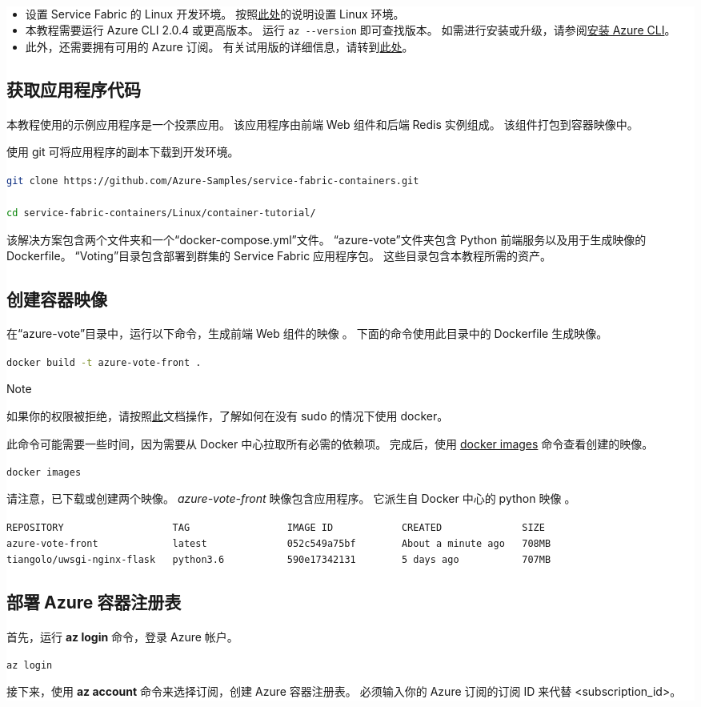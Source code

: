 * 设置 Service Fabric 的 Linux 开发环境。 按照[此处](service-fabric-get-started-linux.md)的说明设置 Linux 环境。
* 本教程需要运行 Azure CLI 2.0.4 或更高版本。 运行 `az --version` 即可查找版本。 如需进行安装或升级，请参阅[安装 Azure CLI](https://docs.azure.cn/cli/install-azure-cli?view=azure-cli-latest)。
* 此外，还需要拥有可用的 Azure 订阅。 有关试用版的详细信息，请转到[此处](https://www.azure.cn/pricing/1rmb-trial/)。

## <a name="get-application-code"></a>获取应用程序代码

本教程使用的示例应用程序是一个投票应用。 该应用程序由前端 Web 组件和后端 Redis 实例组成。 该组件打包到容器映像中。

使用 git 可将应用程序的副本下载到开发环境。

```bash
git clone https://github.com/Azure-Samples/service-fabric-containers.git

cd service-fabric-containers/Linux/container-tutorial/
```

该解决方案包含两个文件夹和一个“docker-compose.yml”文件。 “azure-vote”文件夹包含 Python 前端服务以及用于生成映像的 Dockerfile。 “Voting”目录包含部署到群集的 Service Fabric 应用程序包。 这些目录包含本教程所需的资产。

## <a name="create-container-images"></a>创建容器映像

在“azure-vote”目录中，运行以下命令，生成前端 Web 组件的映像  。 下面的命令使用此目录中的 Dockerfile 生成映像。

```bash
docker build -t azure-vote-front .
```
> [!Note]
> 如果你的权限被拒绝，请按照[此](https://docs.docker.com/install/linux/linux-postinstall/#manage-docker-as-a-non-root-user)文档操作，了解如何在没有 sudo 的情况下使用 docker。

此命令可能需要一些时间，因为需要从 Docker 中心拉取所有必需的依赖项。 完成后，使用 [docker images](https://docs.docker.com/engine/reference/commandline/images/) 命令查看创建的映像。

```bash
docker images
```

请注意，已下载或创建两个映像。 *azure-vote-front* 映像包含应用程序。 它派生自 Docker 中心的 python 映像  。

```bash
REPOSITORY                   TAG                 IMAGE ID            CREATED              SIZE
azure-vote-front             latest              052c549a75bf        About a minute ago   708MB
tiangolo/uwsgi-nginx-flask   python3.6           590e17342131        5 days ago           707MB

```

## <a name="deploy-azure-container-registry"></a>部署 Azure 容器注册表

首先，运行 **az login** 命令，登录 Azure 帐户。

```bash
az login
```

接下来，使用 **az account** 命令来选择订阅，创建 Azure 容器注册表。 必须输入你的 Azure 订阅的订阅 ID 来代替 <subscription_id>。
